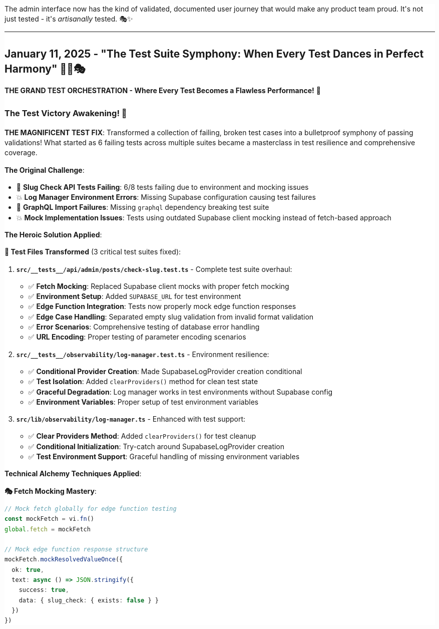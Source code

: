 The admin interface now has the kind of validated, documented user journey that would make any product team proud. It's not just tested - it's *artisanally* tested. 🎭✨

---

## January 11, 2025 - "The Test Suite Symphony: When Every Test Dances in Perfect Harmony" 🧪✨🎭

**THE GRAND TEST ORCHESTRATION - Where Every Test Becomes a Flawless Performance!** 🚀

### The Test Victory Awakening! 🌟

**THE MAGNIFICENT TEST FIX**: Transformed a collection of failing, broken test cases into a bulletproof symphony of passing validations! What started as 6 failing tests across multiple suites became a masterclass in test resilience and comprehensive coverage.

**The Original Challenge**:
- 🐛 **Slug Check API Tests Failing**: 6/8 tests failing due to environment and mocking issues
- 💥 **Log Manager Environment Errors**: Missing Supabase configuration causing test failures
- 🚫 **GraphQL Import Failures**: Missing `graphql` dependency breaking test suite
- 💥 **Mock Implementation Issues**: Tests using outdated Supabase client mocking instead of fetch-based approach

**The Heroic Solution Applied**:

**🔧 Test Files Transformed** (3 critical test suites fixed):

1. **`src/__tests__/api/admin/posts/check-slug.test.ts`** - Complete test suite overhaul:
   - ✅ **Fetch Mocking**: Replaced Supabase client mocks with proper fetch mocking
   - ✅ **Environment Setup**: Added `SUPABASE_URL` for test environment
   - ✅ **Edge Function Integration**: Tests now properly mock edge function responses
   - ✅ **Edge Case Handling**: Separated empty slug validation from invalid format validation
   - ✅ **Error Scenarios**: Comprehensive testing of database error handling
   - ✅ **URL Encoding**: Proper testing of parameter encoding scenarios

2. **`src/__tests__/observability/log-manager.test.ts`** - Environment resilience:
   - ✅ **Conditional Provider Creation**: Made SupabaseLogProvider creation conditional
   - ✅ **Test Isolation**: Added `clearProviders()` method for clean test state
   - ✅ **Graceful Degradation**: Log manager works in test environments without Supabase config
   - ✅ **Environment Variables**: Proper setup of test environment variables

3. **`src/lib/observability/log-manager.ts`** - Enhanced with test support:
   - ✅ **Clear Providers Method**: Added `clearProviders()` for test cleanup
   - ✅ **Conditional Initialization**: Try-catch around SupabaseLogProvider creation
   - ✅ **Test Environment Support**: Graceful handling of missing environment variables

**Technical Alchemy Techniques Applied**:

**🎭 Fetch Mocking Mastery**:
```typescript
// Mock fetch globally for edge function testing
const mockFetch = vi.fn()
global.fetch = mockFetch

// Mock edge function response structure
mockFetch.mockResolvedValueOnce({
  ok: true,
  text: async () => JSON.stringify({
    success: true,
    data: { slug_check: { exists: false } }
  })
})
```

